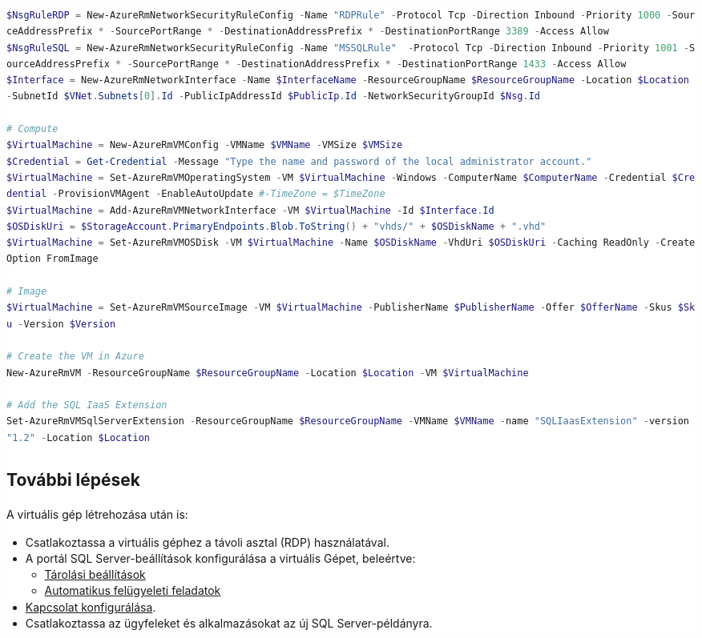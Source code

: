 ```PowerShell
$NsgRuleRDP = New-AzureRmNetworkSecurityRuleConfig -Name "RDPRule" -Protocol Tcp -Direction Inbound -Priority 1000 -SourceAddressPrefix * -SourcePortRange * -DestinationAddressPrefix * -DestinationPortRange 3389 -Access Allow
$NsgRuleSQL = New-AzureRmNetworkSecurityRuleConfig -Name "MSSQLRule"  -Protocol Tcp -Direction Inbound -Priority 1001 -SourceAddressPrefix * -SourcePortRange * -DestinationAddressPrefix * -DestinationPortRange 1433 -Access Allow
$Interface = New-AzureRmNetworkInterface -Name $InterfaceName -ResourceGroupName $ResourceGroupName -Location $Location -SubnetId $VNet.Subnets[0].Id -PublicIpAddressId $PublicIp.Id -NetworkSecurityGroupId $Nsg.Id

# Compute
$VirtualMachine = New-AzureRmVMConfig -VMName $VMName -VMSize $VMSize
$Credential = Get-Credential -Message "Type the name and password of the local administrator account."
$VirtualMachine = Set-AzureRmVMOperatingSystem -VM $VirtualMachine -Windows -ComputerName $ComputerName -Credential $Credential -ProvisionVMAgent -EnableAutoUpdate #-TimeZone = $TimeZone
$VirtualMachine = Add-AzureRmVMNetworkInterface -VM $VirtualMachine -Id $Interface.Id
$OSDiskUri = $StorageAccount.PrimaryEndpoints.Blob.ToString() + "vhds/" + $OSDiskName + ".vhd"
$VirtualMachine = Set-AzureRmVMOSDisk -VM $VirtualMachine -Name $OSDiskName -VhdUri $OSDiskUri -Caching ReadOnly -CreateOption FromImage

# Image
$VirtualMachine = Set-AzureRmVMSourceImage -VM $VirtualMachine -PublisherName $PublisherName -Offer $OfferName -Skus $Sku -Version $Version

# Create the VM in Azure
New-AzureRmVM -ResourceGroupName $ResourceGroupName -Location $Location -VM $VirtualMachine

# Add the SQL IaaS Extension
Set-AzureRmVMSqlServerExtension -ResourceGroupName $ResourceGroupName -VMName $VMName -name "SQLIaasExtension" -version "1.2" -Location $Location
```

## <a name="next-steps"></a>További lépések
A virtuális gép létrehozása után is:

- Csatlakoztassa a virtuális géphez a távoli asztal (RDP) használatával.
- A portál SQL Server-beállítások konfigurálása a virtuális Gépet, beleértve:
   - [Tárolási beállítások](virtual-machines-windows-sql-server-storage-configuration.md) 
   - [Automatikus felügyeleti feladatok](virtual-machines-windows-sql-server-agent-extension.md)
- [Kapcsolat konfigurálása](virtual-machines-windows-sql-connect.md).
- Csatlakoztassa az ügyfeleket és alkalmazásokat az új SQL Server-példányra.

